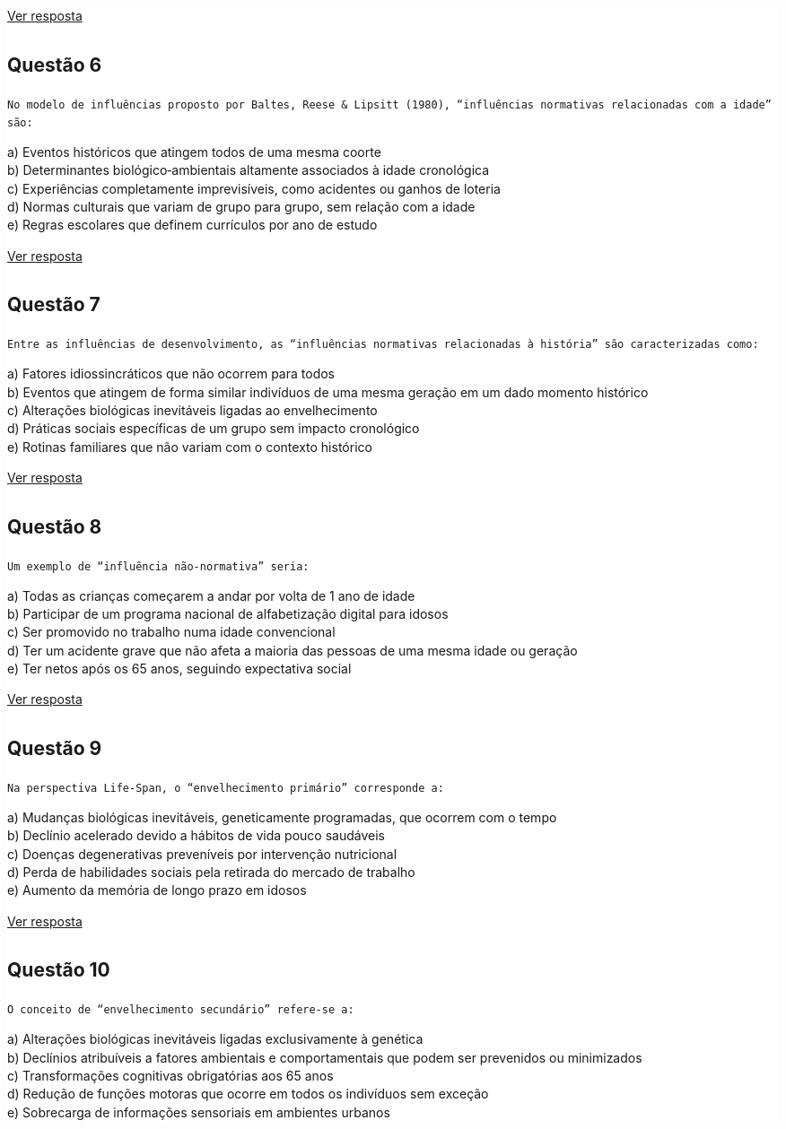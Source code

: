 [Ver resposta](#resposta-5)

## Questão 6  
	No modelo de influências proposto por Baltes, Reese & Lipsitt (1980), “influências normativas relacionadas com a idade” são:  
a) Eventos históricos que atingem todos de uma mesma coorte  
b) Determinantes biológico‐ambientais altamente associados à idade cronológica  
c) Experiências completamente imprevisíveis, como acidentes ou ganhos de loteria  
d) Normas culturais que variam de grupo para grupo, sem relação com a idade  
e) Regras escolares que definem currículos por ano de estudo  

[Ver resposta](#resposta-6)

## Questão 7  
	Entre as influências de desenvolvimento, as “influências normativas relacionadas à história” são caracterizadas como:  
a) Fatores idiossincráticos que não ocorrem para todos  
b) Eventos que atingem de forma similar indivíduos de uma mesma geração em um dado momento histórico  
c) Alterações biológicas inevitáveis ligadas ao envelhecimento  
d) Práticas sociais específicas de um grupo sem impacto cronológico  
e) Rotinas familiares que não variam com o contexto histórico  

[Ver resposta](#resposta-7)

## Questão 8  
	Um exemplo de “influência não-normativa” seria:  
a) Todas as crianças começarem a andar por volta de 1 ano de idade  
b) Participar de um programa nacional de alfabetização digital para idosos  
c) Ser promovido no trabalho numa idade convencional  
d) Ter um acidente grave que não afeta a maioria das pessoas de uma mesma idade ou geração  
e) Ter netos após os 65 anos, seguindo expectativa social  

[Ver resposta](#resposta-8)

## Questão 9  
	Na perspectiva Life-Span, o “envelhecimento primário” corresponde a:  
a) Mudanças biológicas inevitáveis, geneticamente programadas, que ocorrem com o tempo  
b) Declínio acelerado devido a hábitos de vida pouco saudáveis  
c) Doenças degenerativas preveníveis por intervenção nutricional  
d) Perda de habilidades sociais pela retirada do mercado de trabalho  
e) Aumento da memória de longo prazo em idosos  

[Ver resposta](#resposta-9)

## Questão 10  
	O conceito de “envelhecimento secundário” refere-se a:  
a) Alterações biológicas inevitáveis ligadas exclusivamente à genética  
b) Declínios atribuíveis a fatores ambientais e comportamentais que podem ser prevenidos ou minimizados  
c) Transformações cognitivas obrigatórias aos 65 anos  
d) Redução de funções motoras que ocorre em todos os indivíduos sem exceção  
e) Sobrecarga de informações sensoriais em ambientes urbanos  
